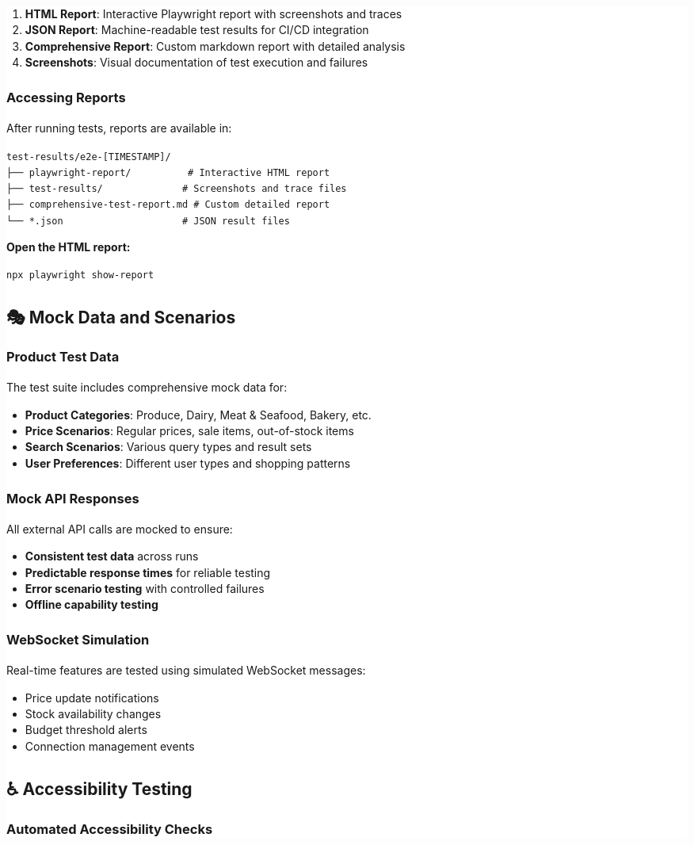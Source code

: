 1. **HTML Report**: Interactive Playwright report with screenshots and traces
2. **JSON Report**: Machine-readable test results for CI/CD integration
3. **Comprehensive Report**: Custom markdown report with detailed analysis
4. **Screenshots**: Visual documentation of test execution and failures

### Accessing Reports

After running tests, reports are available in:

```
test-results/e2e-[TIMESTAMP]/
├── playwright-report/          # Interactive HTML report
├── test-results/              # Screenshots and trace files
├── comprehensive-test-report.md # Custom detailed report
└── *.json                     # JSON result files
```

**Open the HTML report:**
```bash
npx playwright show-report
```

## 🎭 Mock Data and Scenarios

### Product Test Data

The test suite includes comprehensive mock data for:

- **Product Categories**: Produce, Dairy, Meat & Seafood, Bakery, etc.
- **Price Scenarios**: Regular prices, sale items, out-of-stock items
- **Search Scenarios**: Various query types and result sets
- **User Preferences**: Different user types and shopping patterns

### Mock API Responses

All external API calls are mocked to ensure:
- **Consistent test data** across runs
- **Predictable response times** for reliable testing
- **Error scenario testing** with controlled failures
- **Offline capability testing**

### WebSocket Simulation

Real-time features are tested using simulated WebSocket messages:
- Price update notifications
- Stock availability changes
- Budget threshold alerts
- Connection management events

## ♿ Accessibility Testing

### Automated Accessibility Checks
